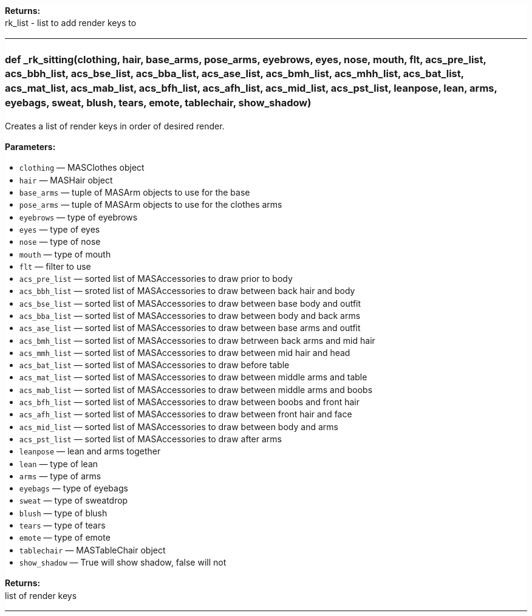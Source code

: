 
**Returns:**<br>
rk_list - list to add render keys to

---

### def _rk_sitting(clothing, hair, base_arms, pose_arms, eyebrows, eyes, nose, mouth, flt, acs_pre_list, acs_bbh_list, acs_bse_list, acs_bba_list, acs_ase_list, acs_bmh_list, acs_mhh_list, acs_bat_list, acs_mat_list, acs_mab_list, acs_bfh_list, acs_afh_list, acs_mid_list, acs_pst_list, leanpose, lean, arms, eyebags, sweat, blush, tears, emote, tablechair, show_shadow)

Creates a list of render keys in order of desired render.

**Parameters:**
- `clothing` &mdash; MASClothes object
- `hair` &mdash; MASHair object
- `base_arms` &mdash; tuple of MASArm objects to use for the base
- `pose_arms` &mdash; tuple of MASArm objects to use for the clothes arms
- `eyebrows` &mdash; type of eyebrows
- `eyes` &mdash; type of eyes
- `nose` &mdash; type of nose
- `mouth` &mdash; type of mouth
- `flt` &mdash; filter to use
- `acs_pre_list` &mdash; sorted list of MASAccessories to draw prior to body
- `acs_bbh_list` &mdash; sroted list of MASAccessories to draw between back hair and body
- `acs_bse_list` &mdash; sorted list of MASAccessories to draw between base body and outfit
- `acs_bba_list` &mdash; sorted list of MASAccessories to draw between body and back arms
- `acs_ase_list` &mdash; sorted list of MASAccessories to draw between base arms and outfit
- `acs_bmh_list` &mdash; sorted list of MASAccessories to draw betrween back arms and mid hair
- `acs_mmh_list` &mdash; sorted list of MASAccessories to draw between mid hair and head
- `acs_bat_list` &mdash; sorted list of MASAccessories to draw before table
- `acs_mat_list` &mdash; sorted list of MASAccessories to draw between middle arms and table
- `acs_mab_list` &mdash; sorted list of MASAccessories to draw between middle arms and boobs
- `acs_bfh_list` &mdash; sorted list of MASAccessories to draw between boobs and front hair
- `acs_afh_list` &mdash; sorted list of MASAccessories to draw between front hair and face
- `acs_mid_list` &mdash; sorted list of MASAccessories to draw between body and arms
- `acs_pst_list` &mdash; sorted list of MASAccessories to draw after arms
- `leanpose` &mdash; lean and arms together
- `lean` &mdash; type of lean
- `arms` &mdash; type of arms
- `eyebags` &mdash; type of eyebags
- `sweat` &mdash; type of sweatdrop
- `blush` &mdash; type of blush
- `tears` &mdash; type of tears
- `emote` &mdash; type of emote
- `tablechair` &mdash; MASTableChair object
- `show_shadow` &mdash; True will show shadow, false will not


**Returns:**<br>
list of render keys

---